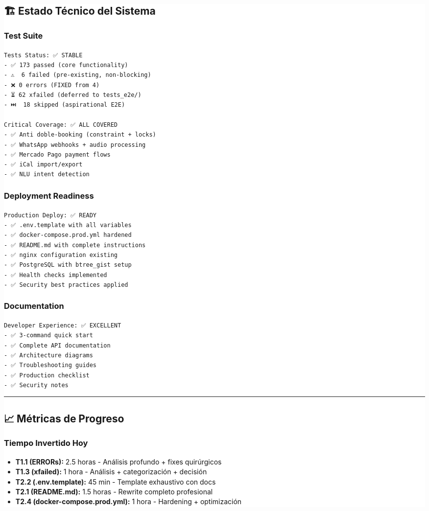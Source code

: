 ## 🏗️ Estado Técnico del Sistema

### Test Suite
```
Tests Status: ✅ STABLE
- ✅ 173 passed (core functionality)
- ⚠️  6 failed (pre-existing, non-blocking)
- ❌ 0 errors (FIXED from 4)
- ⏳ 62 xfailed (deferred to tests_e2e/)
- ⏭️  18 skipped (aspirational E2E)

Critical Coverage: ✅ ALL COVERED
- ✅ Anti doble-booking (constraint + locks)
- ✅ WhatsApp webhooks + audio processing
- ✅ Mercado Pago payment flows
- ✅ iCal import/export
- ✅ NLU intent detection
```

### Deployment Readiness
```
Production Deploy: ✅ READY
- ✅ .env.template with all variables
- ✅ docker-compose.prod.yml hardened
- ✅ README.md with complete instructions
- ✅ nginx configuration existing
- ✅ PostgreSQL with btree_gist setup
- ✅ Health checks implemented
- ✅ Security best practices applied
```

### Documentation
```
Developer Experience: ✅ EXCELLENT
- ✅ 3-command quick start
- ✅ Complete API documentation
- ✅ Architecture diagrams
- ✅ Troubleshooting guides
- ✅ Production checklist
- ✅ Security notes
```

---

## 📈 Métricas de Progreso

### Tiempo Invertido Hoy
- **T1.1 (ERRORs):** 2.5 horas - Análisis profundo + fixes quirúrgicos
- **T1.3 (xfailed):** 1 hora - Análisis + categorización + decisión
- **T2.2 (.env.template):** 45 min - Template exhaustivo con docs
- **T2.1 (README.md):** 1.5 horas - Rewrite completo profesional
- **T2.4 (docker-compose.prod.yml):** 1 hora - Hardening + optimización
